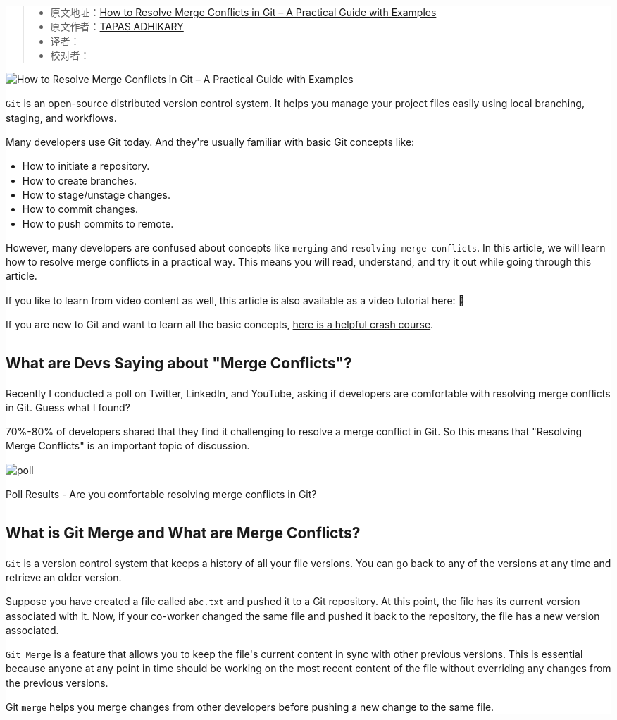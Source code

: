 > -  原文地址：[How to Resolve Merge Conflicts in Git – A Practical Guide with Examples](https://www.freecodecamp.org/news/resolve-merge-conflicts-in-git-a-practical-guide/)
> -  原文作者：[TAPAS ADHIKARY](https://www.freecodecamp.org/news/author/tapas/)
> -  译者：
> -  校对者：

![How to Resolve Merge Conflicts in Git – A Practical Guide with Examples](https://www.freecodecamp.org/news/content/images/size/w2000/2022/05/freeCodeCamp-Cover-1.png)

`Git` is an open-source distributed version control system. It helps you manage your project files easily using local branching, staging, and workflows.

Many developers use Git today. And they're usually familiar with basic Git concepts like:

-   How to initiate a repository.
-   How to create branches.
-   How to stage/unstage changes.
-   How to commit changes.
-   How to push commits to remote.

However, many developers are confused about concepts like `merging` and `resolving merge conflicts`. In this article, we will learn how to resolve merge conflicts in a practical way. This means you will read, understand, and try it out while going through this article.

If you like to learn from video content as well, this article is also available as a video tutorial here: 🙂

If you are new to Git and want to learn all the basic concepts, [here is a helpful crash course](https://www.youtube.com/watch?v=vWtu4mzUgQo).

## What are Devs Saying about "Merge Conflicts"?

Recently I conducted a poll on Twitter, LinkedIn, and YouTube, asking if developers are comfortable with resolving merge conflicts in Git. Guess what I found?

70%-80% of developers shared that they find it challenging to resolve a merge conflict in Git. So this means that "Resolving Merge Conflicts" is an important topic of discussion.

![poll](https://www.freecodecamp.org/news/content/images/2022/05/poll.png)

Poll Results - Are you comfortable resolving merge conflicts in Git?

## What is Git Merge and What are Merge Conflicts?

`Git` is a version control system that keeps a history of all your file versions. You can go back to any of the versions at any time and retrieve an older version.

Suppose you have created a file called `abc.txt` and pushed it to a Git repository. At this point, the file has its current version associated with it. Now, if your co-worker changed the same file and pushed it back to the repository, the file has a new version associated.

`Git Merge` is a feature that allows you to keep the file's current content in sync with other previous versions. This is essential because anyone at any point in time should be working on the most recent content of the file without overriding any changes from the previous versions.

Git `merge` helps you merge changes from other developers before pushing a new change to the same file.
